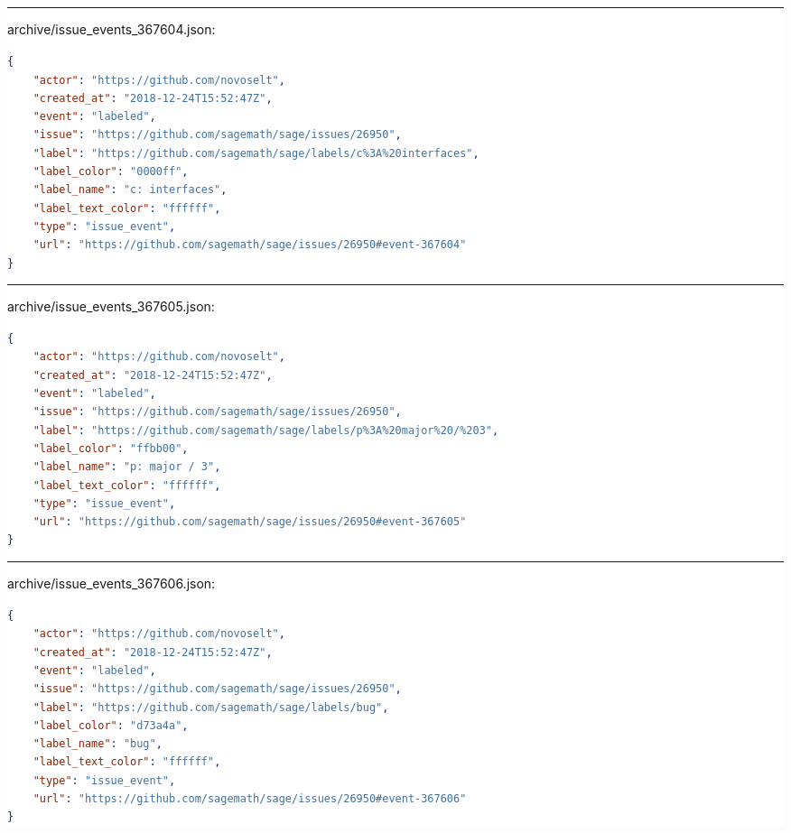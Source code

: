 

---

archive/issue_events_367604.json:
```json
{
    "actor": "https://github.com/novoselt",
    "created_at": "2018-12-24T15:52:47Z",
    "event": "labeled",
    "issue": "https://github.com/sagemath/sage/issues/26950",
    "label": "https://github.com/sagemath/sage/labels/c%3A%20interfaces",
    "label_color": "0000ff",
    "label_name": "c: interfaces",
    "label_text_color": "ffffff",
    "type": "issue_event",
    "url": "https://github.com/sagemath/sage/issues/26950#event-367604"
}
```



---

archive/issue_events_367605.json:
```json
{
    "actor": "https://github.com/novoselt",
    "created_at": "2018-12-24T15:52:47Z",
    "event": "labeled",
    "issue": "https://github.com/sagemath/sage/issues/26950",
    "label": "https://github.com/sagemath/sage/labels/p%3A%20major%20/%203",
    "label_color": "ffbb00",
    "label_name": "p: major / 3",
    "label_text_color": "ffffff",
    "type": "issue_event",
    "url": "https://github.com/sagemath/sage/issues/26950#event-367605"
}
```



---

archive/issue_events_367606.json:
```json
{
    "actor": "https://github.com/novoselt",
    "created_at": "2018-12-24T15:52:47Z",
    "event": "labeled",
    "issue": "https://github.com/sagemath/sage/issues/26950",
    "label": "https://github.com/sagemath/sage/labels/bug",
    "label_color": "d73a4a",
    "label_name": "bug",
    "label_text_color": "ffffff",
    "type": "issue_event",
    "url": "https://github.com/sagemath/sage/issues/26950#event-367606"
}
```

